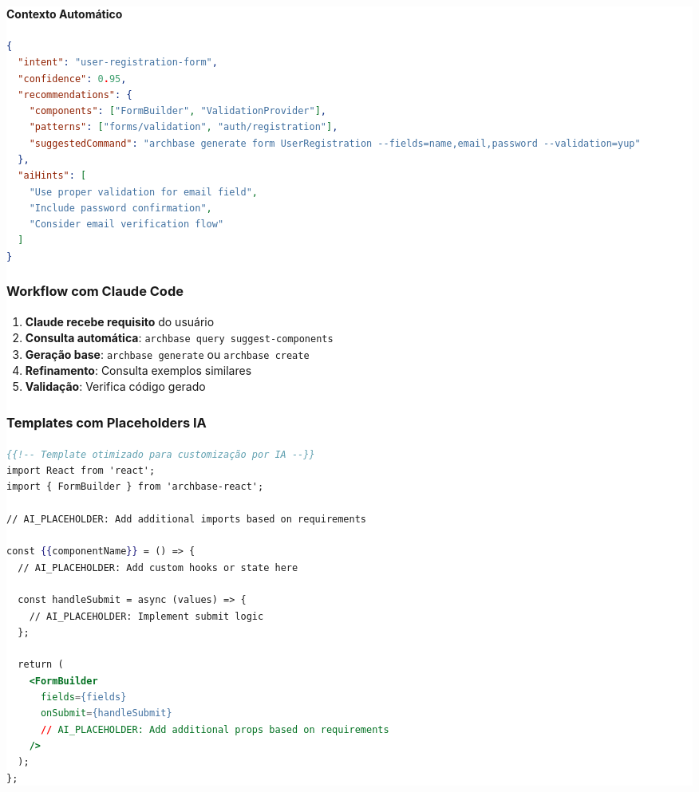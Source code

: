 #### Contexto Automático

```json
{
  "intent": "user-registration-form",
  "confidence": 0.95,
  "recommendations": {
    "components": ["FormBuilder", "ValidationProvider"],
    "patterns": ["forms/validation", "auth/registration"],
    "suggestedCommand": "archbase generate form UserRegistration --fields=name,email,password --validation=yup"
  },
  "aiHints": [
    "Use proper validation for email field",
    "Include password confirmation",
    "Consider email verification flow"
  ]
}
```

### Workflow com Claude Code

1. **Claude recebe requisito** do usuário
2. **Consulta automática**: `archbase query suggest-components`
3. **Geração base**: `archbase generate` ou `archbase create`
4. **Refinamento**: Consulta exemplos similares
5. **Validação**: Verifica código gerado

### Templates com Placeholders IA

```handlebars
{{!-- Template otimizado para customização por IA --}}
import React from 'react';
import { FormBuilder } from 'archbase-react';

// AI_PLACEHOLDER: Add additional imports based on requirements

const {{componentName}} = () => {
  // AI_PLACEHOLDER: Add custom hooks or state here
  
  const handleSubmit = async (values) => {
    // AI_PLACEHOLDER: Implement submit logic
  };

  return (
    <FormBuilder
      fields={fields}
      onSubmit={handleSubmit}
      // AI_PLACEHOLDER: Add additional props based on requirements
    />
  );
};
```
